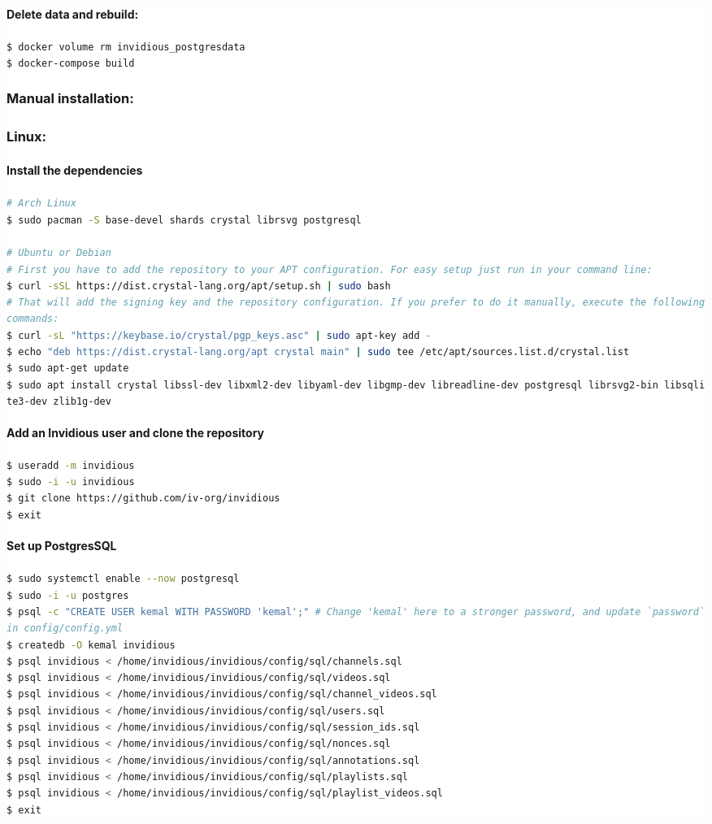 #### Delete data and rebuild:

```bash
$ docker volume rm invidious_postgresdata
$ docker-compose build
```

### Manual installation:

### Linux:

#### Install the dependencies

```bash
# Arch Linux
$ sudo pacman -S base-devel shards crystal librsvg postgresql

# Ubuntu or Debian
# First you have to add the repository to your APT configuration. For easy setup just run in your command line:
$ curl -sSL https://dist.crystal-lang.org/apt/setup.sh | sudo bash
# That will add the signing key and the repository configuration. If you prefer to do it manually, execute the following commands:
$ curl -sL "https://keybase.io/crystal/pgp_keys.asc" | sudo apt-key add -
$ echo "deb https://dist.crystal-lang.org/apt crystal main" | sudo tee /etc/apt/sources.list.d/crystal.list
$ sudo apt-get update
$ sudo apt install crystal libssl-dev libxml2-dev libyaml-dev libgmp-dev libreadline-dev postgresql librsvg2-bin libsqlite3-dev zlib1g-dev
```

#### Add an Invidious user and clone the repository

```bash
$ useradd -m invidious
$ sudo -i -u invidious
$ git clone https://github.com/iv-org/invidious
$ exit
```

#### Set up PostgresSQL

```bash
$ sudo systemctl enable --now postgresql
$ sudo -i -u postgres
$ psql -c "CREATE USER kemal WITH PASSWORD 'kemal';" # Change 'kemal' here to a stronger password, and update `password` in config/config.yml
$ createdb -O kemal invidious
$ psql invidious < /home/invidious/invidious/config/sql/channels.sql
$ psql invidious < /home/invidious/invidious/config/sql/videos.sql
$ psql invidious < /home/invidious/invidious/config/sql/channel_videos.sql
$ psql invidious < /home/invidious/invidious/config/sql/users.sql
$ psql invidious < /home/invidious/invidious/config/sql/session_ids.sql
$ psql invidious < /home/invidious/invidious/config/sql/nonces.sql
$ psql invidious < /home/invidious/invidious/config/sql/annotations.sql
$ psql invidious < /home/invidious/invidious/config/sql/playlists.sql
$ psql invidious < /home/invidious/invidious/config/sql/playlist_videos.sql
$ exit
```
